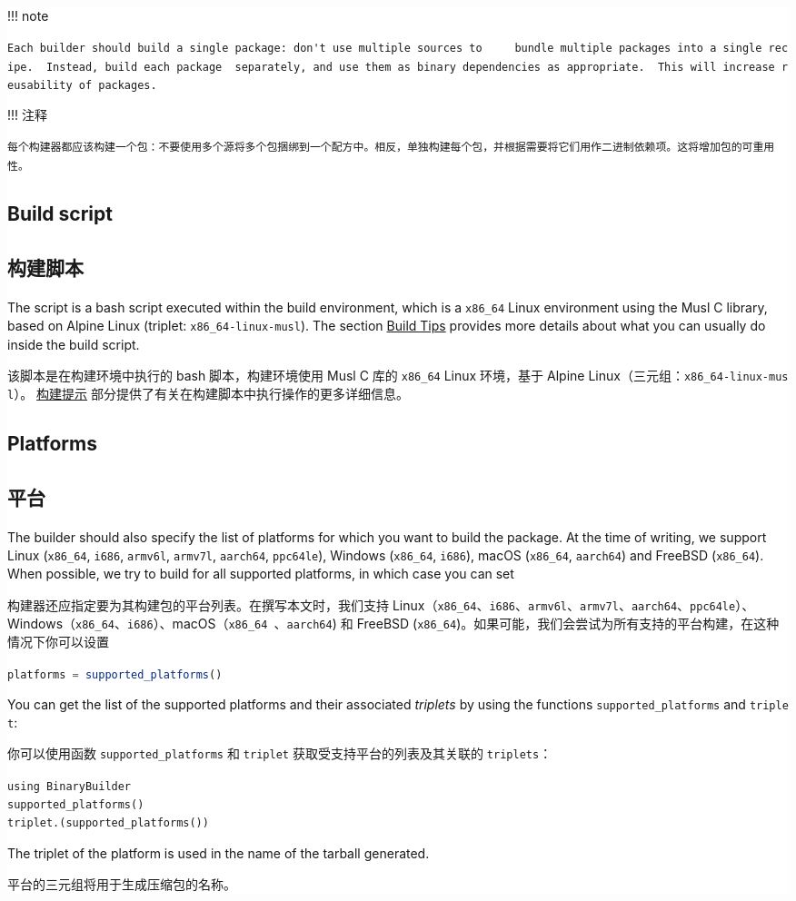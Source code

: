 
!!! note


    Each builder should build a single package: don't use multiple sources to     bundle multiple packages into a single recipe.  Instead, build each package  separately, and use them as binary dependencies as appropriate.  This will increase reusability of packages.

!!! 注释

    每个构建器都应该构建一个包：不要使用多个源将多个包捆绑到一个配方中。相反，单独构建每个包，并根据需要将它们用作二进制依赖项。这将增加包的可重用性。


## Build script
## 构建脚本


The script is a bash script executed within the build environment, which is a `x86_64` Linux environment using the Musl C library, based on Alpine Linux (triplet: `x86_64-linux-musl`).  The section [Build Tips](./build_tips.md) provides more details about what you can usually do inside the build script.

该脚本是在构建环境中执行的 bash 脚本，构建环境使用 Musl C 库的 `x86_64` Linux 环境，基于 Alpine Linux（三元组：`x86_64-linux-musl`）。 [构建提示](./build_tips.md) 部分提供了有关在构建脚本中执行操作的更多详细信息。


## Platforms
## 平台


The builder should also specify the list of platforms for which you want to build the package.  At the time of writing, we support Linux (`x86_64`, `i686`, `armv6l`, `armv7l`, `aarch64`, `ppc64le`), Windows (`x86_64`, `i686`), macOS (`x86_64`, `aarch64`) and FreeBSD (`x86_64`).  When possible, we try to build for all supported platforms, in which case you can set

构建器还应指定要为其构建包的平台列表。在撰写本文时，我们支持 Linux（`x86_64`、`i686`、`armv6l`、`armv7l`、`aarch64`、`ppc64le`）、Windows（`x86_64`、`i686`）、macOS（`x86_64 `、`aarch64`) 和 FreeBSD (`x86_64`)。如果可能，我们会尝试为所有支持的平台构建，在这种情况下你可以设置

```julia
platforms = supported_platforms()
```


You can get the list of the supported platforms and their associated _triplets_ by using the functions `supported_platforms` and `triplet`:

你可以使用函数 `supported_platforms` 和 `triplet` 获取受支持平台的列表及其关联的 `triplets`：

```@repl
using BinaryBuilder
supported_platforms()
triplet.(supported_platforms())
```


The triplet of the platform is used in the name of the tarball generated.

平台的三元组将用于生成压缩包的名称。
